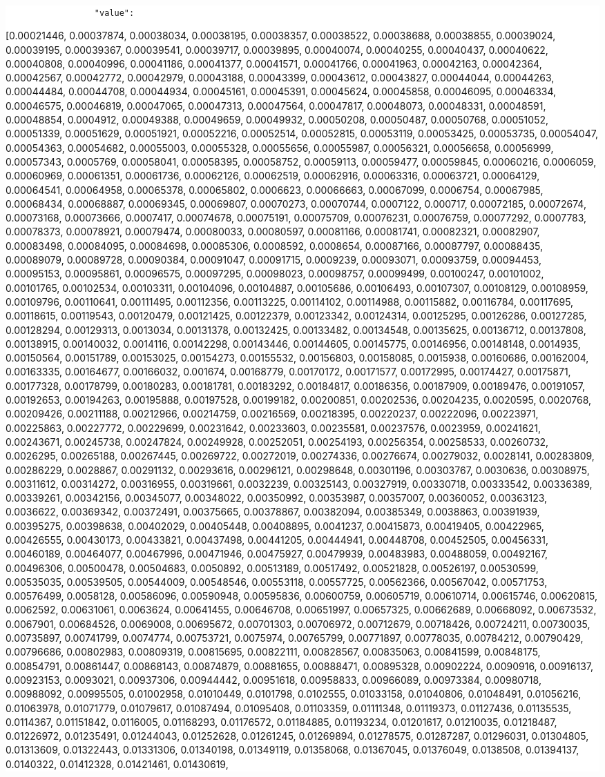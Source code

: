                       "value":
[0.00021446, 0.00037874, 0.00038034, 0.00038195, 0.00038357, 0.00038522, 0.00038688, 0.00038855, 0.00039024, 0.00039195, 0.00039367, 0.00039541, 0.00039717, 0.00039895, 0.00040074, 0.00040255, 0.00040437, 0.00040622, 0.00040808, 0.00040996, 0.00041186, 0.00041377, 0.00041571, 0.00041766, 0.00041963, 0.00042163, 0.00042364, 0.00042567, 0.00042772, 0.00042979, 0.00043188, 0.00043399, 0.00043612, 0.00043827, 0.00044044, 0.00044263, 0.00044484, 0.00044708, 0.00044934, 0.00045161, 0.00045391, 0.00045624, 0.00045858, 0.00046095, 0.00046334, 0.00046575, 0.00046819, 0.00047065, 0.00047313, 0.00047564, 0.00047817, 0.00048073, 0.00048331, 0.00048591, 0.00048854, 0.0004912, 0.00049388, 0.00049659, 0.00049932, 0.00050208, 0.00050487, 0.00050768, 0.00051052, 0.00051339, 0.00051629, 0.00051921, 0.00052216, 0.00052514, 0.00052815, 0.00053119, 0.00053425, 0.00053735, 0.00054047, 0.00054363, 0.00054682, 0.00055003, 0.00055328, 0.00055656, 0.00055987, 0.00056321, 0.00056658, 0.00056999, 0.00057343, 0.0005769, 0.00058041, 0.00058395, 0.00058752, 0.00059113, 0.00059477, 0.00059845, 0.00060216, 0.0006059, 0.00060969, 0.00061351, 0.00061736, 0.00062126, 0.00062519, 0.00062916, 0.00063316, 0.00063721, 0.00064129, 0.00064541, 0.00064958, 0.00065378, 0.00065802, 0.0006623, 0.00066663, 0.00067099, 0.0006754, 0.00067985, 0.00068434, 0.00068887, 0.00069345, 0.00069807, 0.00070273, 0.00070744, 0.0007122, 0.000717, 0.00072185, 0.00072674, 0.00073168, 0.00073666, 0.0007417, 0.00074678, 0.00075191, 0.00075709, 0.00076231, 0.00076759, 0.00077292, 0.0007783, 0.00078373, 0.00078921, 0.00079474, 0.00080033, 0.00080597, 0.00081166, 0.00081741, 0.00082321, 0.00082907, 0.00083498, 0.00084095, 0.00084698, 0.00085306, 0.0008592, 0.0008654, 0.00087166, 0.00087797, 0.00088435, 0.00089079, 0.00089728, 0.00090384, 0.00091047, 0.00091715, 0.0009239, 0.00093071, 0.00093759, 0.00094453, 0.00095153, 0.00095861, 0.00096575, 0.00097295, 0.00098023, 0.00098757, 0.00099499, 0.00100247, 0.00101002, 0.00101765, 0.00102534, 0.00103311, 0.00104096, 0.00104887, 0.00105686, 0.00106493, 0.00107307, 0.00108129, 0.00108959, 0.00109796, 0.00110641, 0.00111495, 0.00112356, 0.00113225, 0.00114102, 0.00114988, 0.00115882, 0.00116784, 0.00117695, 0.00118615, 0.00119543, 0.00120479, 0.00121425, 0.00122379, 0.00123342, 0.00124314, 0.00125295, 0.00126286, 0.00127285, 0.00128294, 0.00129313, 0.0013034, 0.00131378, 0.00132425, 0.00133482, 0.00134548, 0.00135625, 0.00136712, 0.00137808, 0.00138915, 0.00140032, 0.0014116, 0.00142298, 0.00143446, 0.00144605, 0.00145775, 0.00146956, 0.00148148, 0.0014935, 0.00150564, 0.00151789, 0.00153025, 0.00154273, 0.00155532, 0.00156803, 0.00158085, 0.0015938, 0.00160686, 0.00162004, 0.00163335, 0.00164677, 0.00166032, 0.001674, 0.00168779, 0.00170172, 0.00171577, 0.00172995, 0.00174427, 0.00175871, 0.00177328, 0.00178799, 0.00180283, 0.00181781, 0.00183292, 0.00184817, 0.00186356, 0.00187909, 0.00189476, 0.00191057, 0.00192653, 0.00194263, 0.00195888, 0.00197528, 0.00199182, 0.00200851, 0.00202536, 0.00204235, 0.0020595, 0.0020768, 0.00209426, 0.00211188, 0.00212966, 0.00214759, 0.00216569, 0.00218395, 0.00220237, 0.00222096, 0.00223971, 0.00225863, 0.00227772, 0.00229699, 0.00231642, 0.00233603, 0.00235581, 0.00237576, 0.0023959, 0.00241621, 0.00243671, 0.00245738, 0.00247824, 0.00249928, 0.00252051, 0.00254193, 0.00256354, 0.00258533, 0.00260732, 0.0026295, 0.00265188, 0.00267445, 0.00269722, 0.00272019, 0.00274336, 0.00276674, 0.00279032, 0.0028141, 0.00283809, 0.00286229, 0.0028867, 0.00291132, 0.00293616, 0.00296121, 0.00298648, 0.00301196, 0.00303767, 0.0030636, 0.00308975, 0.00311612, 0.00314272, 0.00316955, 0.00319661, 0.0032239, 0.00325143, 0.00327919, 0.00330718, 0.00333542, 0.00336389, 0.00339261, 0.00342156, 0.00345077, 0.00348022, 0.00350992, 0.00353987, 0.00357007, 0.00360052, 0.00363123, 0.0036622, 0.00369342, 0.00372491, 0.00375665, 0.00378867, 0.00382094, 0.00385349, 0.0038863, 0.00391939, 0.00395275, 0.00398638, 0.00402029, 0.00405448, 0.00408895, 0.0041237, 0.00415873, 0.00419405, 0.00422965, 0.00426555, 0.00430173, 0.00433821, 0.00437498, 0.00441205, 0.00444941, 0.00448708, 0.00452505, 0.00456331, 0.00460189, 0.00464077, 0.00467996, 0.00471946, 0.00475927, 0.00479939, 0.00483983, 0.00488059, 0.00492167, 0.00496306, 0.00500478, 0.00504683, 0.0050892, 0.00513189, 0.00517492, 0.00521828, 0.00526197, 0.00530599, 0.00535035, 0.00539505, 0.00544009, 0.00548546, 0.00553118, 0.00557725, 0.00562366, 0.00567042, 0.00571753, 0.00576499, 0.0058128, 0.00586096, 0.00590948, 0.00595836, 0.00600759, 0.00605719, 0.00610714, 0.00615746, 0.00620815, 0.0062592, 0.00631061, 0.0063624, 0.00641455, 0.00646708, 0.00651997, 0.00657325, 0.00662689, 0.00668092, 0.00673532, 0.0067901, 0.00684526, 0.0069008, 0.00695672, 0.00701303, 0.00706972, 0.00712679, 0.00718426, 0.00724211, 0.00730035, 0.00735897, 0.00741799, 0.0074774, 0.00753721, 0.0075974, 0.00765799, 0.00771897, 0.00778035, 0.00784212, 0.00790429, 0.00796686, 0.00802983, 0.00809319, 0.00815695, 0.00822111, 0.00828567, 0.00835063, 0.00841599, 0.00848175, 0.00854791, 0.00861447, 0.00868143, 0.00874879, 0.00881655, 0.00888471, 0.00895328, 0.00902224, 0.0090916, 0.00916137, 0.00923153, 0.0093021, 0.00937306, 0.00944442, 0.00951618, 0.00958833, 0.00966089, 0.00973384, 0.00980718, 0.00988092, 0.00995505, 0.01002958, 0.01010449, 0.0101798, 0.0102555, 0.01033158, 0.01040806, 0.01048491, 0.01056216, 0.01063978, 0.01071779, 0.01079617, 0.01087494, 0.01095408, 0.01103359, 0.01111348, 0.01119373, 0.01127436, 0.01135535, 0.0114367, 0.01151842, 0.0116005, 0.01168293, 0.01176572, 0.01184885, 0.01193234, 0.01201617, 0.01210035, 0.01218487, 0.01226972, 0.01235491, 0.01244043, 0.01252628, 0.01261245, 0.01269894, 0.01278575, 0.01287287, 0.01296031, 0.01304805, 0.01313609, 0.01322443, 0.01331306, 0.01340198, 0.01349119, 0.01358068, 0.01367045, 0.01376049, 0.0138508, 0.01394137, 0.0140322, 0.01412328, 0.01421461, 0.01430619,
